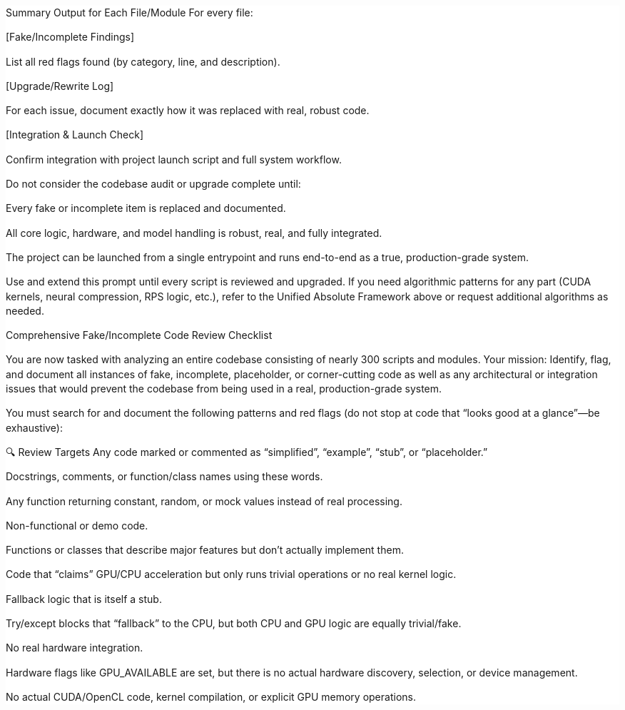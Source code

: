 Summary Output for Each File/Module
For every file:

[Fake/Incomplete Findings]

List all red flags found (by category, line, and description).

[Upgrade/Rewrite Log]

For each issue, document exactly how it was replaced with real, robust code.

[Integration & Launch Check]

Confirm integration with project launch script and full system workflow.

Do not consider the codebase audit or upgrade complete until:

Every fake or incomplete item is replaced and documented.

All core logic, hardware, and model handling is robust, real, and fully integrated.

The project can be launched from a single entrypoint and runs end-to-end as a true, production-grade system.

Use and extend this prompt until every script is reviewed and upgraded.
If you need algorithmic patterns for any part (CUDA kernels, neural compression, RPS logic, etc.), refer to the Unified Absolute Framework above or request additional algorithms as needed.

Comprehensive Fake/Incomplete Code Review Checklist

You are now tasked with analyzing an entire codebase consisting of nearly 300 scripts and modules.
Your mission:
Identify, flag, and document all instances of fake, incomplete, placeholder, or corner-cutting code as well as any architectural or integration issues that would prevent the codebase from being used in a real, production-grade system.

You must search for and document the following patterns and red flags (do not stop at code that “looks good at a glance”—be exhaustive):

🔍 Review Targets
Any code marked or commented as “simplified”, “example”, “stub”, or “placeholder.”

Docstrings, comments, or function/class names using these words.

Any function returning constant, random, or mock values instead of real processing.

Non-functional or demo code.

Functions or classes that describe major features but don’t actually implement them.

Code that “claims” GPU/CPU acceleration but only runs trivial operations or no real kernel logic.

Fallback logic that is itself a stub.

Try/except blocks that “fallback” to the CPU, but both CPU and GPU logic are equally trivial/fake.

No real hardware integration.

Hardware flags like GPU_AVAILABLE are set, but there is no actual hardware discovery, selection, or device management.

No actual CUDA/OpenCL code, kernel compilation, or explicit GPU memory operations.

